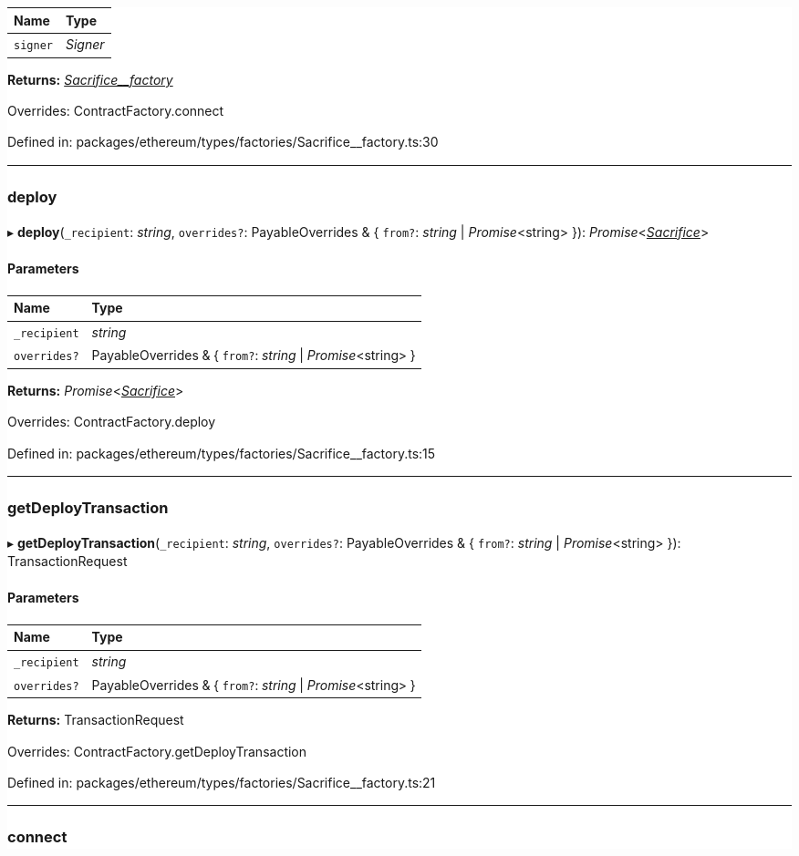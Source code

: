| Name | Type |
| :------ | :------ |
| `signer` | *Signer* |

**Returns:** [*Sacrifice\_\_factory*](sacrifice__factory.md)

Overrides: ContractFactory.connect

Defined in: packages/ethereum/types/factories/Sacrifice__factory.ts:30

___

### deploy

▸ **deploy**(`_recipient`: *string*, `overrides?`: PayableOverrides & { `from?`: *string* \| *Promise*<string\>  }): *Promise*<[*Sacrifice*](sacrifice.md)\>

#### Parameters

| Name | Type |
| :------ | :------ |
| `_recipient` | *string* |
| `overrides?` | PayableOverrides & { `from?`: *string* \| *Promise*<string\>  } |

**Returns:** *Promise*<[*Sacrifice*](sacrifice.md)\>

Overrides: ContractFactory.deploy

Defined in: packages/ethereum/types/factories/Sacrifice__factory.ts:15

___

### getDeployTransaction

▸ **getDeployTransaction**(`_recipient`: *string*, `overrides?`: PayableOverrides & { `from?`: *string* \| *Promise*<string\>  }): TransactionRequest

#### Parameters

| Name | Type |
| :------ | :------ |
| `_recipient` | *string* |
| `overrides?` | PayableOverrides & { `from?`: *string* \| *Promise*<string\>  } |

**Returns:** TransactionRequest

Overrides: ContractFactory.getDeployTransaction

Defined in: packages/ethereum/types/factories/Sacrifice__factory.ts:21

___

### connect

